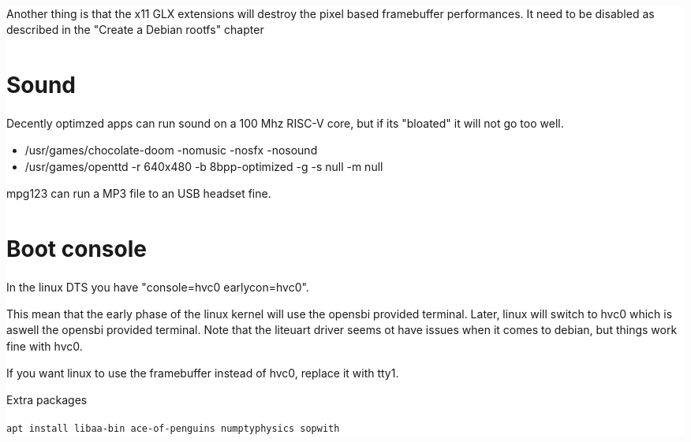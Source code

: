 Another thing is that the x11 GLX extensions will destroy the pixel based framebuffer performances. 
It need to be disabled as described in the "Create a Debian rootfs" chapter 

# Sound

Decently optimzed apps can run sound on a 100 Mhz RISC-V core, but if its "bloated" it will not go too well. 
- /usr/games/chocolate-doom -nomusic -nosfx -nosound
- /usr/games/openttd  -r 640x480 -b 8bpp-optimized -g -s null -m null

mpg123 can run a MP3 file to an USB headset fine.

# Boot console

In the linux DTS you have "console=hvc0 earlycon=hvc0".

This mean that the early phase of the linux kernel will use the opensbi provided terminal. Later, linux will switch to hvc0 which is aswell the opensbi provided terminal.
Note that the liteuart driver seems ot have issues when it comes to debian, but things work fine with hvc0.

If you want linux to use the framebuffer instead of hvc0, replace it with tty1.

Extra packages

```shell
apt install libaa-bin ace-of-penguins numptyphysics sopwith
```

